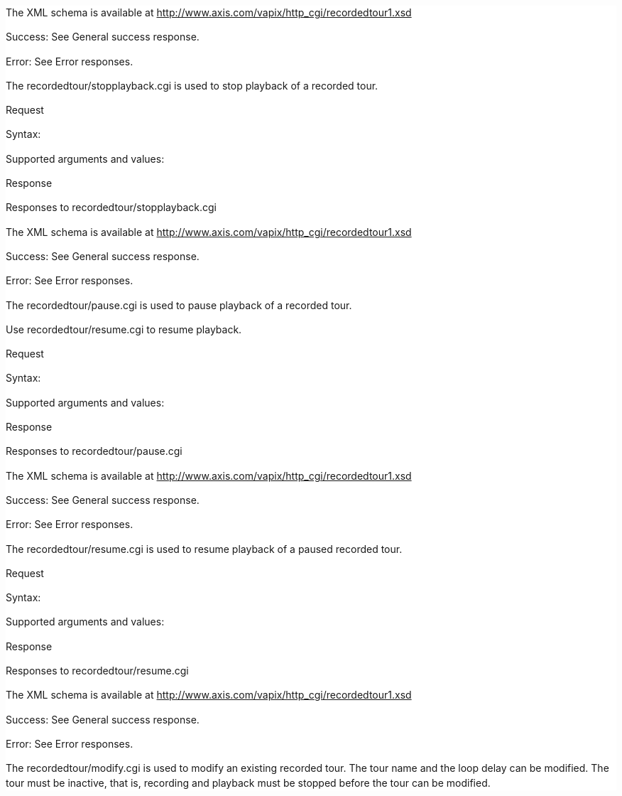 The XML schema is available at http://www.axis.com/vapix/http_cgi/recordedtour1.xsd

Success: See General success response.

Error: See Error responses.

The recordedtour/stopplayback.cgi is used to stop playback of a recorded tour.

Request

Syntax:

Supported arguments and values:

Response

Responses to recordedtour/stopplayback.cgi

The XML schema is available at http://www.axis.com/vapix/http_cgi/recordedtour1.xsd

Success: See General success response.

Error: See Error responses.

The recordedtour/pause.cgi is used to pause playback of a recorded tour.

Use recordedtour/resume.cgi to resume playback.

Request

Syntax:

Supported arguments and values:

Response

Responses to recordedtour/pause.cgi

The XML schema is available at http://www.axis.com/vapix/http_cgi/recordedtour1.xsd

Success: See General success response.

Error: See Error responses.

The recordedtour/resume.cgi is used to resume playback of a paused recorded tour.

Request

Syntax:

Supported arguments and values:

Response

Responses to recordedtour/resume.cgi

The XML schema is available at http://www.axis.com/vapix/http_cgi/recordedtour1.xsd

Success: See General success response.

Error: See Error responses.

The recordedtour/modify.cgi is used to modify an existing recorded tour. The tour name and the loop delay can be modified. The tour must be inactive, that is, recording and playback must be stopped before the tour can be modified.
